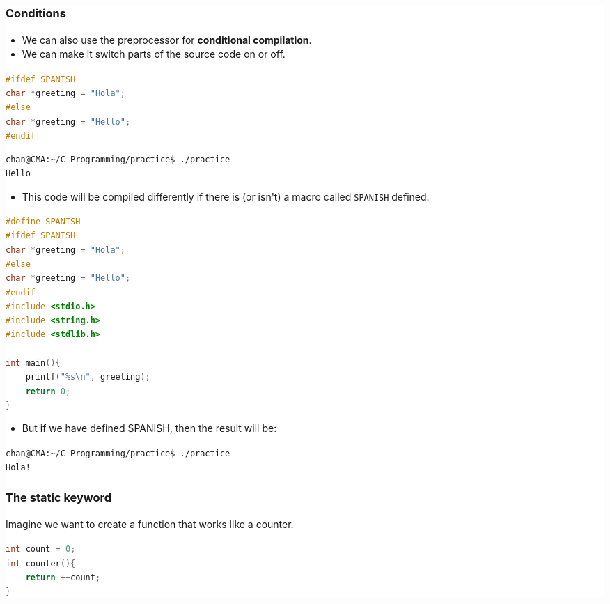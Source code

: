

### Conditions

- We can also use the preprocessor for **conditional compilation**.
- We can make it switch parts of the source code on or off.

```C
#ifdef SPANISH
char *greeting = "Hola";
#else
char *greeting = "Hello";
#endif
```

```sh
chan@CMA:~/C_Programming/practice$ ./practice
Hello

```

- This code will be compiled differently if there is (or isn't) a macro called `SPANISH` defined.

```C
#define SPANISH
#ifdef SPANISH
char *greeting = "Hola";
#else
char *greeting = "Hello";
#endif
#include <stdio.h>
#include <string.h>
#include <stdlib.h>

int main(){
    printf("%s\n", greeting);
    return 0;
}
```

- But if we have defined SPANISH, then the result will be:

```sh
chan@CMA:~/C_Programming/practice$ ./practice
Hola!
```

### The static keyword

Imagine we want to create a function that works like a counter.

```C
int count = 0;
int counter(){
    return ++count;
}
```
